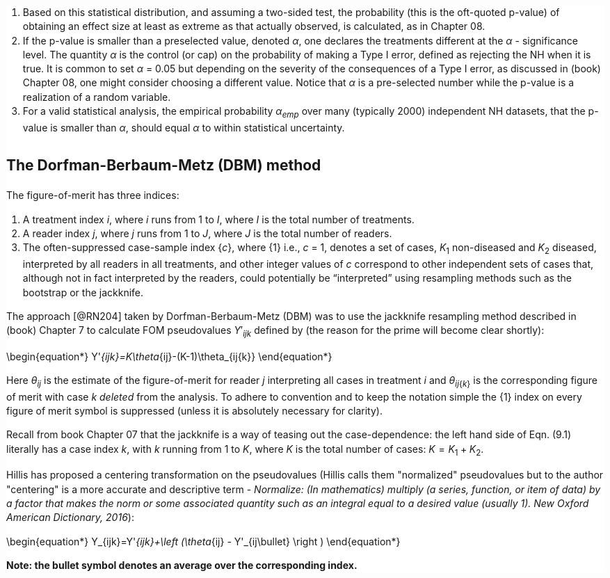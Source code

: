 1.	Based on this statistical distribution, and assuming a two-sided test, the probability (this is the oft-quoted p-value) of obtaining an effect size at least as extreme as that actually observed, is calculated, as in Chapter 08. 
1.	If the p-value is smaller than a preselected value, denoted $\alpha$, one declares the treatments different at the $\alpha$ - significance level. The quantity $\alpha$ is the control (or cap) on the probability of making a Type I error, defined as rejecting the NH when it is true. It is common to set   $\alpha$ = 0.05 but depending on the severity of the consequences of a Type I error, as discussed in (book) Chapter 08, one might consider choosing a different value. Notice that $\alpha$ is a pre-selected number while the p-value is a realization of a random variable.
1.	For a valid statistical analysis, the empirical probability $\alpha_{emp}$ over many (typically 2000) independent NH datasets, that the p-value is smaller than  $\alpha$, should equal $\alpha$ to within statistical uncertainty.


## The Dorfman-Berbaum-Metz (DBM) method
The figure-of-merit has three indices:  
1. A treatment index $i$, where $i$ runs from 1 to $I$, where $I$ is the total number of treatments. 
1. A reader index $j$, where $j$ runs from 1 to $J$, where $J$ is the total number of readers. 
1. The often-suppressed case-sample index $\{c\}$, where  $\{1\}$  i.e., $c$ = 1, denotes a set of cases,   $K_1$ non-diseased and $K_2$ diseased, interpreted by all readers in all treatments, and other integer values of $c$ correspond to other independent sets of cases that, although not in fact interpreted by the readers, could potentially be “interpreted” using resampling methods such as the bootstrap or the jackknife. 

The approach [@RN204] taken by Dorfman-Berbaum-Metz (DBM) was to use the jackknife resampling method described in (book) Chapter 7 to calculate FOM pseudovalues ${Y'}_{ijk}$ defined by (the reason for the prime will become clear shortly):

\begin{equation*}
Y'_{ijk}=K\theta_{ij}-(K-1)\theta_{ij\{k\}}
\end{equation*}

Here $\theta_{ij}$ is the estimate of the figure-of-merit for reader $j$ interpreting all cases in treatment $i$ and $\theta_{ij\{k\}}$ is the corresponding figure of merit with case $k$ *deleted* from the analysis. To adhere to convention and to keep the notation simple the $\{1\}$ index on every figure of merit symbol is suppressed (unless it is absolutely necessary for clarity). 

Recall from book Chapter 07 that the jackknife is a way of teasing out the case-dependence: the left hand side of Eqn. (9.1) literally has a case index $k$, with $k$ running from 1 to $K$, where $K$ is the total number of cases:  $K=K_1+K_2$. 

Hillis has proposed a centering transformation on the pseudovalues (Hillis calls them "normalized" pseudovalues but to the author "centering" is a more accurate and descriptive term - *Normalize: (In mathematics) multiply (a series, function, or item of data) by a factor that makes the norm or some associated quantity such as an integral equal to a desired value (usually 1). New Oxford American Dictionary, 2016*):

\begin{equation*}
Y_{ijk}=Y'_{ijk}+\left (\theta_{ij} - Y'_{ij\bullet}  \right )
\end{equation*}

**Note: the bullet symbol denotes an average over the corresponding index.**
